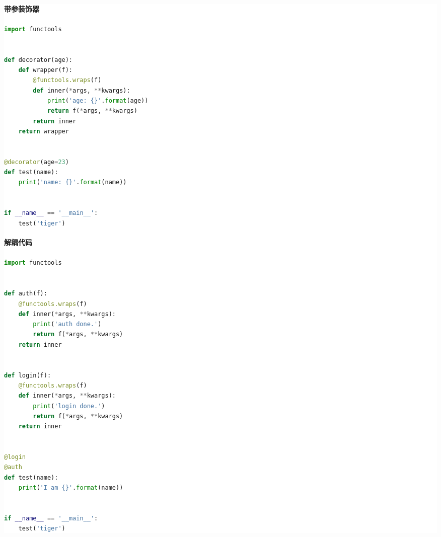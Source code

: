 
#### 带参装饰器

```python
import functools


def decorator(age):
    def wrapper(f):
        @functools.wraps(f)
        def inner(*args, **kwargs):
            print('age: {}'.format(age))
            return f(*args, **kwargs)
        return inner
    return wrapper


@decorator(age=23)
def test(name):
    print('name: {}'.format(name))


if __name__ == '__main__':
    test('tiger')
```

#### 解耦代码

```python
import functools


def auth(f):
    @functools.wraps(f)
    def inner(*args, **kwargs):
        print('auth done.')
        return f(*args, **kwargs)
    return inner


def login(f):
    @functools.wraps(f)
    def inner(*args, **kwargs):
        print('login done.')
        return f(*args, **kwargs)
    return inner


@login
@auth
def test(name):
    print('I am {}'.format(name))


if __name__ == '__main__':
    test('tiger')
```
